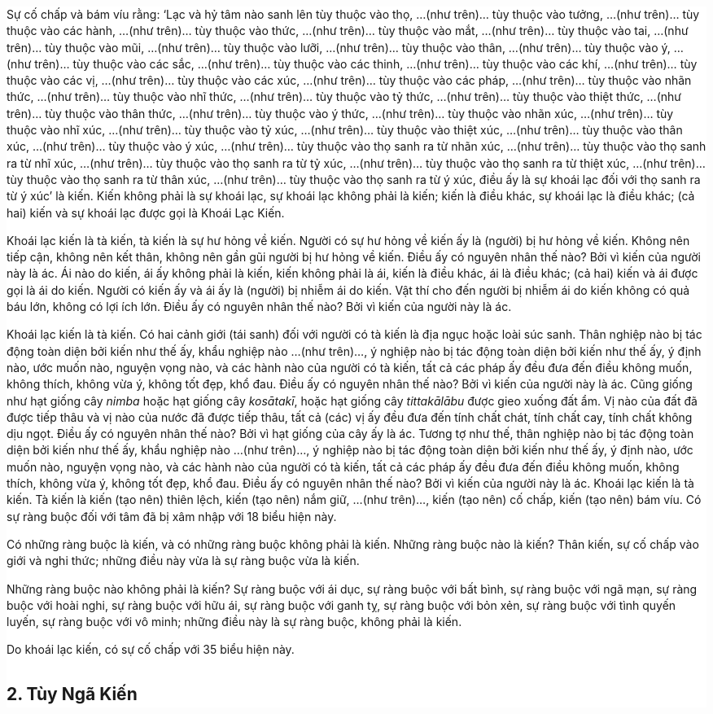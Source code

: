 Sự cố chấp và bám víu rằng: ‘Lạc và hỷ tâm nào sanh lên tùy thuộc vào thọ, …(như trên)… tùy thuộc vào tưởng, …(như trên)… tùy thuộc vào các hành, …(như trên)… tùy thuộc vào thức, …(như trên)… tùy thuộc vào mắt, …(như trên)… tùy thuộc vào tai, …(như trên)… tùy thuộc vào mũi, …(như trên)… tùy thuộc vào lưỡi, …(như trên)… tùy thuộc vào thân, …(như trên)… tùy thuộc vào ý, …(như trên)… tùy thuộc vào các sắc, …(như trên)… tùy thuộc vào các thinh, …(như trên)… tùy thuộc vào các khí, …(như trên)… tùy thuộc vào các vị, …(như trên)… tùy thuộc vào các xúc, …(như trên)… tùy thuộc vào các pháp, …(như trên)… tùy thuộc vào nhãn thức, …(như trên)… tùy thuộc vào nhĩ thức, …(như trên)… tùy thuộc vào tỷ thức, …(như trên)… tùy thuộc vào thiệt thức, …(như trên)… tùy thuộc vào thân thức, …(như trên)… tùy thuộc vào ý thức, …(như trên)… tùy thuộc vào nhãn xúc, …(như trên)… tùy thuộc vào nhĩ xúc, …(như trên)… tùy thuộc vào tỷ xúc, …(như trên)… tùy thuộc vào thiệt xúc, …(như trên)… tùy thuộc vào thân xúc, …(như trên)… tùy thuộc vào ý xúc, …(như trên)… tùy thuộc vào thọ sanh ra từ nhãn xúc, …(như trên)… tùy thuộc vào thọ sanh ra từ nhĩ xúc, …(như trên)… tùy thuộc vào thọ sanh ra từ tỷ xúc, …(như trên)… tùy thuộc vào thọ sanh ra từ thiệt xúc, …(như trên)… tùy thuộc vào thọ sanh ra từ thân xúc, …(như trên)… tùy thuộc vào thọ sanh ra từ ý xúc, điều ấy là sự khoái lạc đối với thọ sanh ra từ ý xúc’ là kiến. Kiến không phải là sự khoái lạc, sự khoái lạc không phải là kiến; kiến là điều khác, sự khoái lạc là điều khác; (cả hai) kiến và sự khoái lạc được gọi là Khoái Lạc Kiến.

Khoái lạc kiến là tà kiến, tà kiến là sự hư hỏng về kiến. Người có sự hư hỏng về kiến ấy là (người) bị hư hỏng về kiến. Không nên tiếp cận, không nên kết thân, không nên gần gũi người bị hư hỏng về kiến. Điều ấy có nguyên nhân thế nào? Bởi vì kiến của người này là ác. Ái nào do kiến, ái ấy không phải là kiến, kiến không phải là ái, kiến là điều khác, ái là điều khác; (cả hai) kiến và ái được gọi là ái do kiến. Người có kiến ấy và ái ấy là (người) bị nhiễm ái do kiến. Vật thí cho đến người bị nhiễm ái do kiến không có quả báu lớn, không có lợi ích lớn. Điều ấy có nguyên nhân thế nào? Bởi vì kiến của người này là ác.

Khoái lạc kiến là tà kiến. Có hai cảnh giới (tái sanh) đối với người có tà kiến là địa ngục hoặc loài súc sanh. Thân nghiệp nào bị tác động toàn diện bởi kiến như thế ấy, khẩu nghiệp nào …(như trên)…, ý nghiệp nào bị tác động toàn diện bởi kiến như thế ấy, ý định nào, ước muốn nào, nguyện vọng nào, và các hành nào của người có tà kiến, tất cả các pháp ấy đều đưa đến điều không muốn, không thích, không vừa ý, không tốt đẹp, khổ đau. Điều ấy có nguyên nhân thế nào? Bởi vì kiến của người này là ác. Cũng giống như hạt giống cây _nimba_ hoặc hạt giống cây _kosātakī_, hoặc hạt giống cây _tittakālābu_ được gieo xuống đất ẩm. Vị nào của đất đã được tiếp thâu và vị nào của nước đã được tiếp thâu, tất cả (các) vị ấy đều đưa đến tính chất chát, tính chất cay, tính chất không dịu ngọt. Điều ấy có nguyên nhân thế nào? Bởi vì hạt giống của cây ấy là ác. Tương tợ như thế, thân nghiệp nào bị tác động toàn diện bởi kiến như thế ấy, khẩu nghiệp nào …(như trên)…, ý nghiệp nào bị tác động toàn diện bởi kiến như thế ấy, ý định nào, ước muốn nào, nguyện vọng nào, và các hành nào của người có tà kiến, tất cả các pháp ấy đều đưa đến điều không muốn, không thích, không vừa ý, không tốt đẹp, khổ đau. Điều ấy có nguyên nhân thế nào? Bởi vì kiến của người này là ác. Khoái lạc kiến là tà kiến. Tà kiến là kiến (tạo nên) thiên lệch, kiến (tạo nên) nắm giữ, …(như trên)…, kiến (tạo nên) cố chấp, kiến (tạo nên) bám víu. Có sự ràng buộc đối với tâm đã bị xâm nhập với 18 biểu hiện này.

Có những ràng buộc là kiến, và có những ràng buộc không phải là kiến. Những ràng buộc nào là kiến? Thân kiến, sự cố chấp vào giới và nghi thức; những điều này vừa là sự ràng buộc vừa là kiến.

Những ràng buộc nào không phải là kiến? Sự ràng buộc với ái dục, sự ràng buộc với bất bình, sự ràng buộc với ngã mạn, sự ràng buộc với hoài nghi, sự ràng buộc với hữu ái, sự ràng buộc với ganh tỵ, sự ràng buộc với bỏn xẻn, sự ràng buộc với tình quyến luyến, sự ràng buộc với vô minh; những điều này là sự ràng buộc, không phải là kiến.

Do khoái lạc kiến, có sự cố chấp với 35 biểu hiện này.

## 2. Tùy Ngã Kiến
